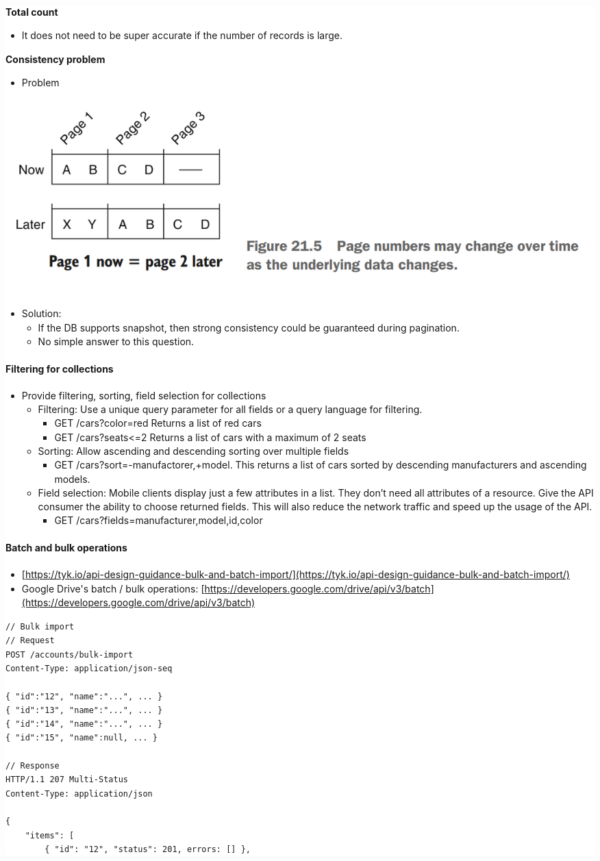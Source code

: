 **Total count**

* It does not need to be super accurate if the number of records is large. 

**Consistency problem**

* Problem

![](.gitbook/assets/apidesign_pagination_consistency.png)

* Solution:
  * If the DB supports snapshot, then strong consistency could be guaranteed during pagination. 
  * No simple answer to this question. 

#### Filtering for collections

* Provide filtering, sorting, field selection for collections
  * Filtering: Use a unique query parameter for all fields or a query language for filtering.
    * GET /cars?color=red Returns a list of red cars
    * GET /cars?seats&lt;=2 Returns a list of cars with a maximum of 2 seats
  * Sorting: Allow ascending and descending sorting over multiple fields
    * GET /cars?sort=-manufactorer,+model. This returns a list of cars sorted by descending manufacturers and ascending models.
  * Field selection: Mobile clients display just a few attributes in a list. They don’t need all attributes of a resource. Give the API consumer the ability to choose returned fields. This will also reduce the network traffic and speed up the usage of the API.
    * GET /cars?fields=manufacturer,model,id,color

#### Batch and bulk operations

* [https://tyk.io/api-design-guidance-bulk-and-batch-import/](https://tyk.io/api-design-guidance-bulk-and-batch-import/)
* Google Drive's batch / bulk operations: [https://developers.google.com/drive/api/v3/batch](https://developers.google.com/drive/api/v3/batch)

```text
// Bulk import
// Request
POST /accounts/bulk-import
Content-Type: application/json-seq

{ "id":"12", "name":"...", ... }
{ "id":"13", "name":"...", ... }
{ "id":"14", "name":"...", ... }
{ "id":"15", "name":null, ... }

// Response
HTTP/1.1 207 Multi-Status
Content-Type: application/json

{
    "items": [
        { "id": "12", "status": 201, errors: [] },
```